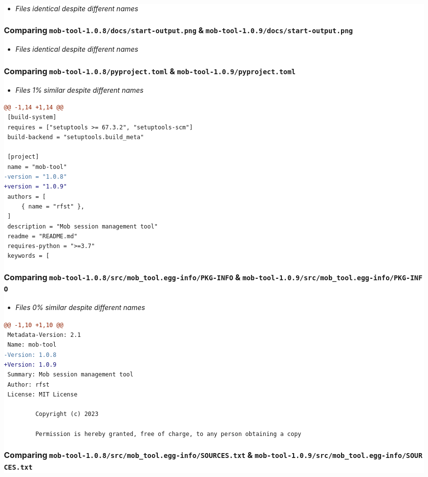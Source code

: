  * *Files identical despite different names*

### Comparing `mob-tool-1.0.8/docs/start-output.png` & `mob-tool-1.0.9/docs/start-output.png`

 * *Files identical despite different names*

### Comparing `mob-tool-1.0.8/pyproject.toml` & `mob-tool-1.0.9/pyproject.toml`

 * *Files 1% similar despite different names*

```diff
@@ -1,14 +1,14 @@
 [build-system]
 requires = ["setuptools >= 67.3.2", "setuptools-scm"]
 build-backend = "setuptools.build_meta"
 
 [project]
 name = "mob-tool"
-version = "1.0.8"
+version = "1.0.9"
 authors = [
     { name = "rfst" },
 ]
 description = "Mob session management tool"
 readme = "README.md"
 requires-python = ">=3.7"
 keywords = [
```

### Comparing `mob-tool-1.0.8/src/mob_tool.egg-info/PKG-INFO` & `mob-tool-1.0.9/src/mob_tool.egg-info/PKG-INFO`

 * *Files 0% similar despite different names*

```diff
@@ -1,10 +1,10 @@
 Metadata-Version: 2.1
 Name: mob-tool
-Version: 1.0.8
+Version: 1.0.9
 Summary: Mob session management tool
 Author: rfst
 License: MIT License
         
         Copyright (c) 2023
         
         Permission is hereby granted, free of charge, to any person obtaining a copy
```

### Comparing `mob-tool-1.0.8/src/mob_tool.egg-info/SOURCES.txt` & `mob-tool-1.0.9/src/mob_tool.egg-info/SOURCES.txt`
